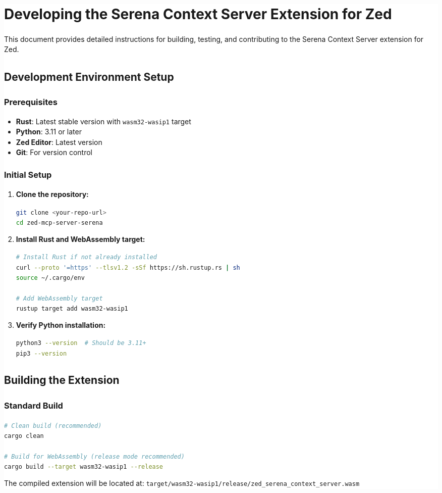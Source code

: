 # Developing the Serena Context Server Extension for Zed

This document provides detailed instructions for building, testing, and contributing to the Serena Context Server extension for Zed.

## Development Environment Setup

### Prerequisites

- **Rust**: Latest stable version with `wasm32-wasip1` target
- **Python**: 3.11 or later
- **Zed Editor**: Latest version
- **Git**: For version control

### Initial Setup

1. **Clone the repository:**
   ```bash
   git clone <your-repo-url>
   cd zed-mcp-server-serena
   ```

2. **Install Rust and WebAssembly target:**
   ```bash
   # Install Rust if not already installed
   curl --proto '=https' --tlsv1.2 -sSf https://sh.rustup.rs | sh
   source ~/.cargo/env

   # Add WebAssembly target
   rustup target add wasm32-wasip1
   ```

3. **Verify Python installation:**
   ```bash
   python3 --version  # Should be 3.11+
   pip3 --version
   ```

## Building the Extension

### Standard Build

```bash
# Clean build (recommended)
cargo clean

# Build for WebAssembly (release mode recommended)
cargo build --target wasm32-wasip1 --release
```

The compiled extension will be located at:
`target/wasm32-wasip1/release/zed_serena_context_server.wasm`
